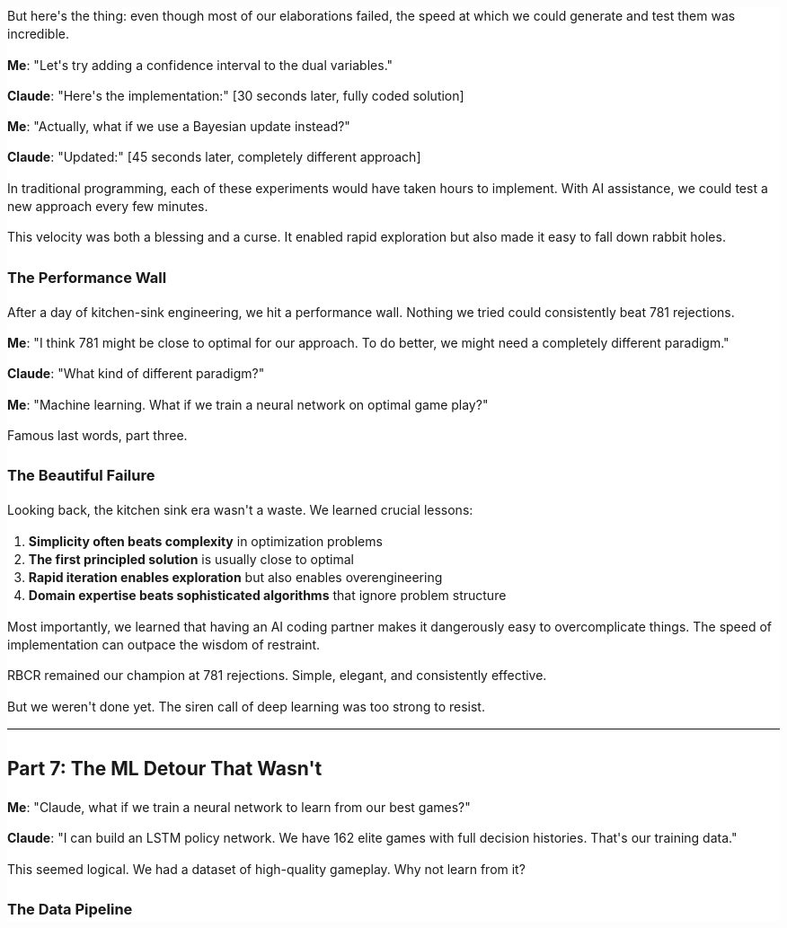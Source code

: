 But here's the thing: even though most of our elaborations failed, the speed at which we could generate and test them was incredible.

**Me**: "Let's try adding a confidence interval to the dual variables."

**Claude**: "Here's the implementation:" [30 seconds later, fully coded solution]

**Me**: "Actually, what if we use a Bayesian update instead?"

**Claude**: "Updated:" [45 seconds later, completely different approach]

In traditional programming, each of these experiments would have taken hours to implement. With AI assistance, we could test a new approach every few minutes.

This velocity was both a blessing and a curse. It enabled rapid exploration but also made it easy to fall down rabbit holes.

### The Performance Wall

After a day of kitchen-sink engineering, we hit a performance wall. Nothing we tried could consistently beat 781 rejections.

**Me**: "I think 781 might be close to optimal for our approach. To do better, we might need a completely different paradigm."

**Claude**: "What kind of different paradigm?"

**Me**: "Machine learning. What if we train a neural network on optimal game play?"

Famous last words, part three.

### The Beautiful Failure

Looking back, the kitchen sink era wasn't a waste. We learned crucial lessons:

1. **Simplicity often beats complexity** in optimization problems
2. **The first principled solution** is usually close to optimal
3. **Rapid iteration enables exploration** but also enables overengineering
4. **Domain expertise beats sophisticated algorithms** that ignore problem structure

Most importantly, we learned that having an AI coding partner makes it dangerously easy to overcomplicate things. The speed of implementation can outpace the wisdom of restraint.

RBCR remained our champion at 781 rejections. Simple, elegant, and consistently effective.

But we weren't done yet. The siren call of deep learning was too strong to resist.

---

## Part 7: The ML Detour That Wasn't

**Me**: "Claude, what if we train a neural network to learn from our best games?"

**Claude**: "I can build an LSTM policy network. We have 162 elite games with full decision histories. That's our training data."

This seemed logical. We had a dataset of high-quality gameplay. Why not learn from it?

### The Data Pipeline
